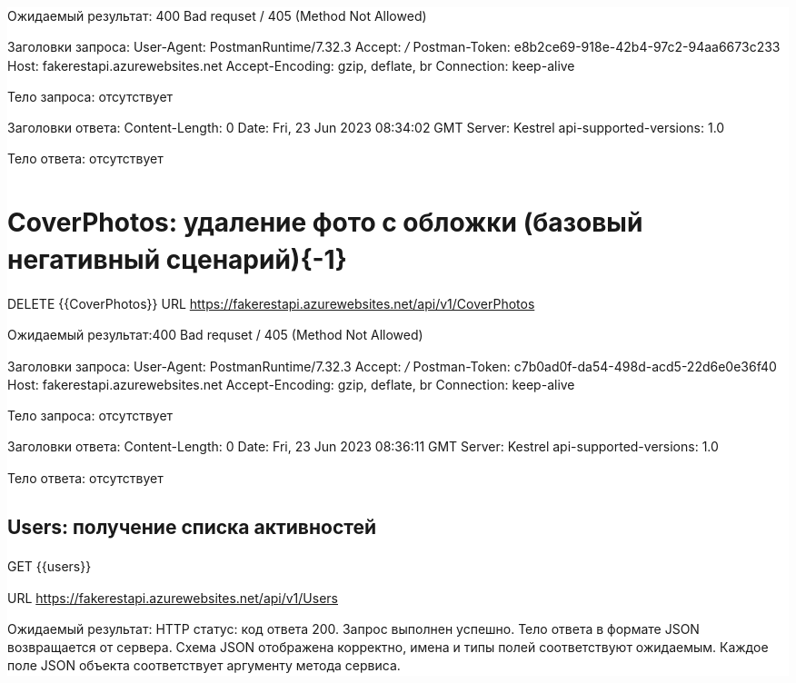 Ожидаемый результат: 400 Bad requset / 405 (Method Not Allowed)

Заголовки запроса:
User-Agent: PostmanRuntime/7.32.3
Accept: */*
Postman-Token: e8b2ce69-918e-42b4-97c2-94aa6673c233
Host: fakerestapi.azurewebsites.net
Accept-Encoding: gzip, deflate, br
Connection: keep-alive


Тело запроса: отсутствует

Заголовки ответа:
Content-Length: 0
Date: Fri, 23 Jun 2023 08:34:02 GMT
Server: Kestrel
api-supported-versions: 1.0


Тело ответа: отсутствует
# CoverPhotos: удаление фото с обложки (базовый негативный сценарий){-1}
DELETE {{CoverPhotos}}
URL https://fakerestapi.azurewebsites.net/api/v1/CoverPhotos

Ожидаемый результат:400 Bad requset / 405 (Method Not Allowed)

Заголовки запроса:
User-Agent: PostmanRuntime/7.32.3
Accept: */*
Postman-Token: c7b0ad0f-da54-498d-acd5-22d6e0e36f40
Host: fakerestapi.azurewebsites.net
Accept-Encoding: gzip, deflate, br
Connection: keep-alive


Тело запроса: отсутствует

Заголовки ответа:
Content-Length: 0
Date: Fri, 23 Jun 2023 08:36:11 GMT
Server: Kestrel
api-supported-versions: 1.0


Тело ответа: отсутствует

## Users: получение списка активностей

GET {{users}}

URL https://fakerestapi.azurewebsites.net/api/v1/Users

Ожидаемый результат: HTTP статус: код ответа 200. Запрос выполнен успешно. 
Тело ответа в формате JSON возвращается от сервера. 
Схема JSON отображена корректно, имена и типы полей соответствуют ожидаемым. Каждое поле JSON объекта соответствует аргументу метода сервиса.

